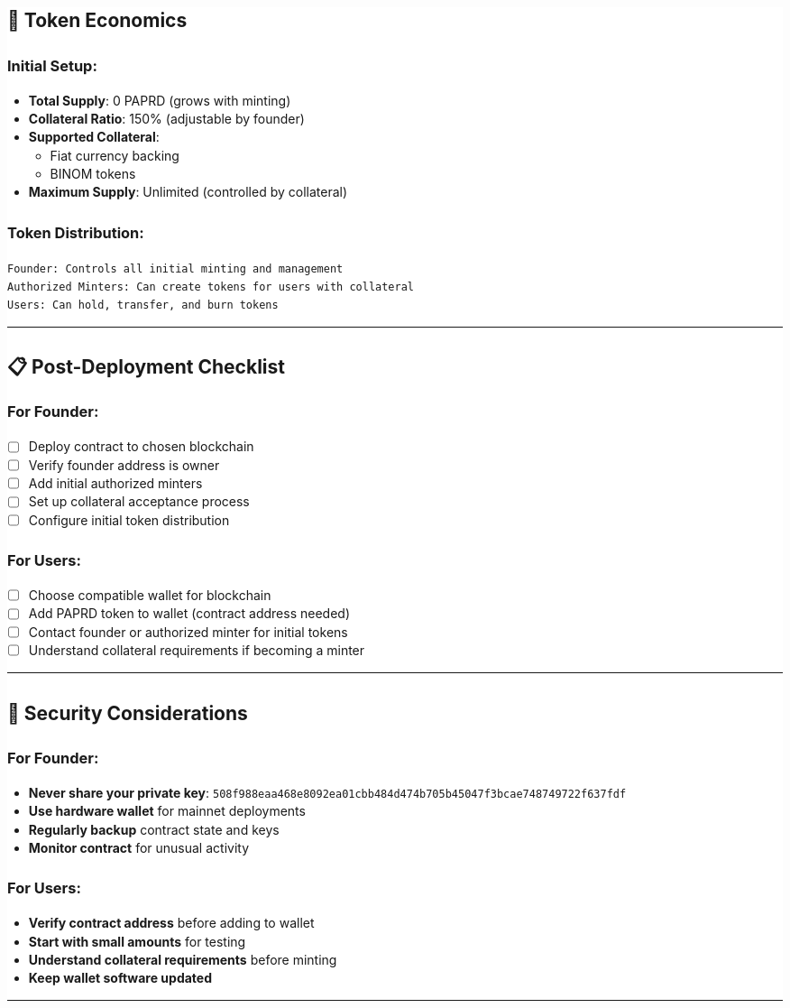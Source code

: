 
## 🏦 **Token Economics**

### **Initial Setup:**
- **Total Supply**: 0 PAPRD (grows with minting)
- **Collateral Ratio**: 150% (adjustable by founder)
- **Supported Collateral**: 
  - Fiat currency backing
  - BINOM tokens
- **Maximum Supply**: Unlimited (controlled by collateral)

### **Token Distribution:**
```
Founder: Controls all initial minting and management
Authorized Minters: Can create tokens for users with collateral
Users: Can hold, transfer, and burn tokens
```

---

## 📋 **Post-Deployment Checklist**

### **For Founder:**
- [ ] Deploy contract to chosen blockchain
- [ ] Verify founder address is owner
- [ ] Add initial authorized minters
- [ ] Set up collateral acceptance process
- [ ] Configure initial token distribution

### **For Users:**
- [ ] Choose compatible wallet for blockchain
- [ ] Add PAPRD token to wallet (contract address needed)
- [ ] Contact founder or authorized minter for initial tokens
- [ ] Understand collateral requirements if becoming a minter

---

## 🔐 **Security Considerations**

### **For Founder:**
- **Never share your private key**: `508f988eaa468e8092ea01cbb484d474b705b45047f3bcae748749722f637fdf`
- **Use hardware wallet** for mainnet deployments
- **Regularly backup** contract state and keys
- **Monitor contract** for unusual activity

### **For Users:**
- **Verify contract address** before adding to wallet
- **Start with small amounts** for testing
- **Understand collateral requirements** before minting
- **Keep wallet software updated**

---